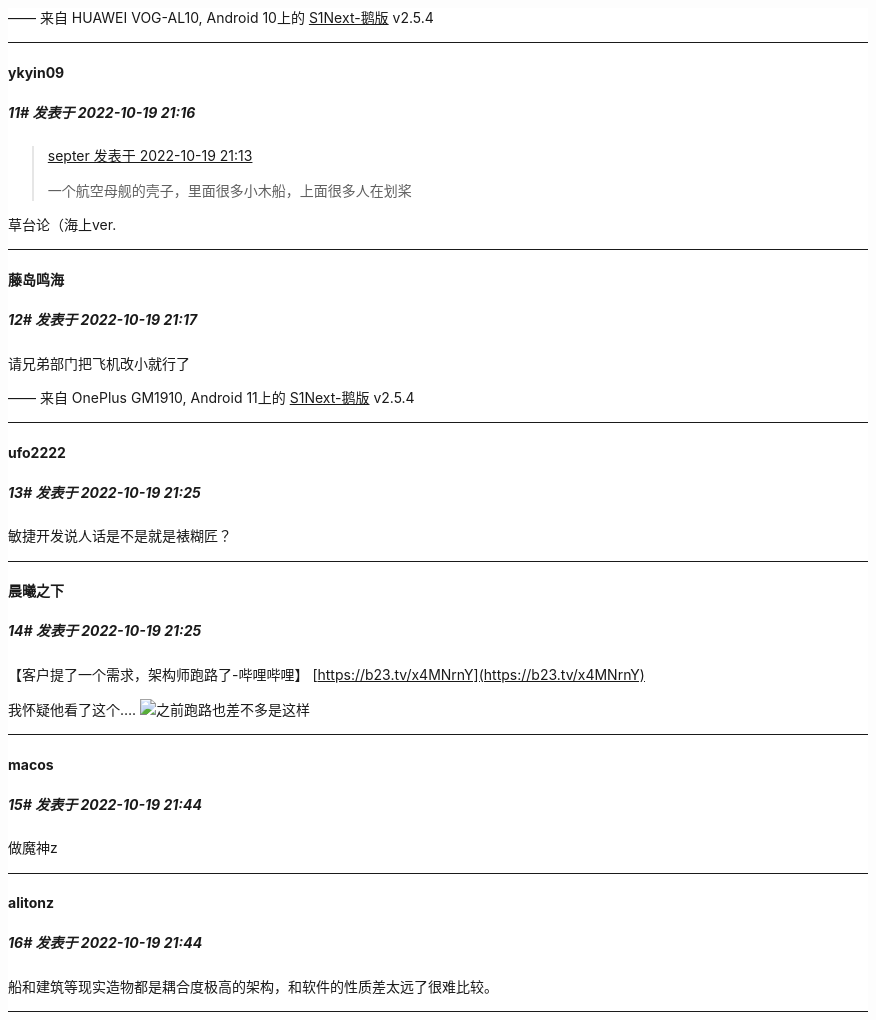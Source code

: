 —— 来自 HUAWEI VOG-AL10, Android 10上的 [S1Next-鹅版](https://github.com/ykrank/S1-Next/releases) v2.5.4

*****

####  ykyin09  
##### 11#       发表于 2022-10-19 21:16

<blockquote><a href="httphttps://bbs.saraba1st.com/2b/forum.php?mod=redirect&amp;goto=findpost&amp;pid=57994381&amp;ptid=2100512" target="_blank">septer 发表于 2022-10-19 21:13</a>

一个航空母舰的壳子，里面很多小木船，上面很多人在划桨</blockquote>
草台论（海上ver.

*****

####  藤岛鸣海  
##### 12#       发表于 2022-10-19 21:17

请兄弟部门把飞机改小就行了

—— 来自 OnePlus GM1910, Android 11上的 [S1Next-鹅版](https://github.com/ykrank/S1-Next/releases) v2.5.4

*****

####  ufo2222  
##### 13#       发表于 2022-10-19 21:25

敏捷开发说人话是不是就是裱糊匠？

*****

####  晨曦之下  
##### 14#       发表于 2022-10-19 21:25

【客户提了一个需求，架构师跑路了-哔哩哔哩】 [https://b23.tv/x4MNrnY](https://b23.tv/x4MNrnY)

我怀疑他看了这个….
<img src="https://static.saraba1st.com/image/smiley/face2017/067.png" referrerpolicy="no-referrer">之前跑路也差不多是这样 

*****

####  macos  
##### 15#       发表于 2022-10-19 21:44

做魔神z

*****

####  alitonz  
##### 16#       发表于 2022-10-19 21:44

船和建筑等现实造物都是耦合度极高的架构，和软件的性质差太远了很难比较。

*****
